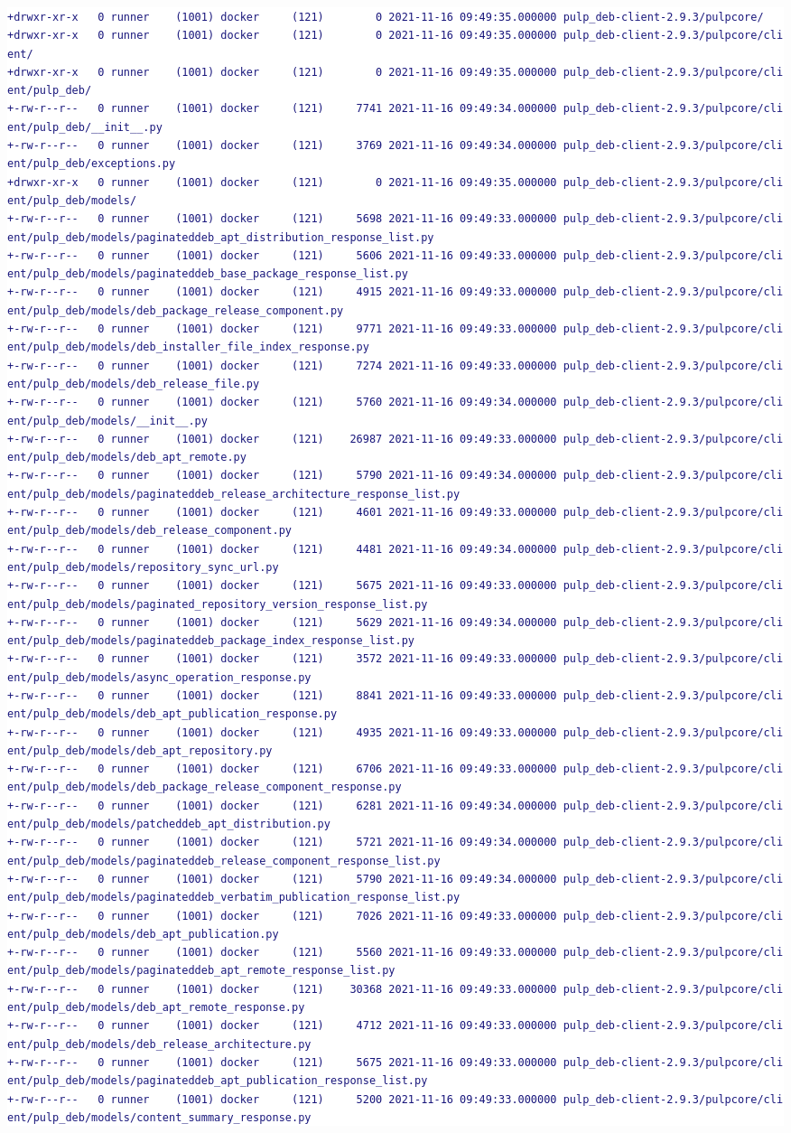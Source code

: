 ```diff
+drwxr-xr-x   0 runner    (1001) docker     (121)        0 2021-11-16 09:49:35.000000 pulp_deb-client-2.9.3/pulpcore/
+drwxr-xr-x   0 runner    (1001) docker     (121)        0 2021-11-16 09:49:35.000000 pulp_deb-client-2.9.3/pulpcore/client/
+drwxr-xr-x   0 runner    (1001) docker     (121)        0 2021-11-16 09:49:35.000000 pulp_deb-client-2.9.3/pulpcore/client/pulp_deb/
+-rw-r--r--   0 runner    (1001) docker     (121)     7741 2021-11-16 09:49:34.000000 pulp_deb-client-2.9.3/pulpcore/client/pulp_deb/__init__.py
+-rw-r--r--   0 runner    (1001) docker     (121)     3769 2021-11-16 09:49:34.000000 pulp_deb-client-2.9.3/pulpcore/client/pulp_deb/exceptions.py
+drwxr-xr-x   0 runner    (1001) docker     (121)        0 2021-11-16 09:49:35.000000 pulp_deb-client-2.9.3/pulpcore/client/pulp_deb/models/
+-rw-r--r--   0 runner    (1001) docker     (121)     5698 2021-11-16 09:49:33.000000 pulp_deb-client-2.9.3/pulpcore/client/pulp_deb/models/paginateddeb_apt_distribution_response_list.py
+-rw-r--r--   0 runner    (1001) docker     (121)     5606 2021-11-16 09:49:33.000000 pulp_deb-client-2.9.3/pulpcore/client/pulp_deb/models/paginateddeb_base_package_response_list.py
+-rw-r--r--   0 runner    (1001) docker     (121)     4915 2021-11-16 09:49:33.000000 pulp_deb-client-2.9.3/pulpcore/client/pulp_deb/models/deb_package_release_component.py
+-rw-r--r--   0 runner    (1001) docker     (121)     9771 2021-11-16 09:49:33.000000 pulp_deb-client-2.9.3/pulpcore/client/pulp_deb/models/deb_installer_file_index_response.py
+-rw-r--r--   0 runner    (1001) docker     (121)     7274 2021-11-16 09:49:33.000000 pulp_deb-client-2.9.3/pulpcore/client/pulp_deb/models/deb_release_file.py
+-rw-r--r--   0 runner    (1001) docker     (121)     5760 2021-11-16 09:49:34.000000 pulp_deb-client-2.9.3/pulpcore/client/pulp_deb/models/__init__.py
+-rw-r--r--   0 runner    (1001) docker     (121)    26987 2021-11-16 09:49:33.000000 pulp_deb-client-2.9.3/pulpcore/client/pulp_deb/models/deb_apt_remote.py
+-rw-r--r--   0 runner    (1001) docker     (121)     5790 2021-11-16 09:49:34.000000 pulp_deb-client-2.9.3/pulpcore/client/pulp_deb/models/paginateddeb_release_architecture_response_list.py
+-rw-r--r--   0 runner    (1001) docker     (121)     4601 2021-11-16 09:49:33.000000 pulp_deb-client-2.9.3/pulpcore/client/pulp_deb/models/deb_release_component.py
+-rw-r--r--   0 runner    (1001) docker     (121)     4481 2021-11-16 09:49:34.000000 pulp_deb-client-2.9.3/pulpcore/client/pulp_deb/models/repository_sync_url.py
+-rw-r--r--   0 runner    (1001) docker     (121)     5675 2021-11-16 09:49:33.000000 pulp_deb-client-2.9.3/pulpcore/client/pulp_deb/models/paginated_repository_version_response_list.py
+-rw-r--r--   0 runner    (1001) docker     (121)     5629 2021-11-16 09:49:34.000000 pulp_deb-client-2.9.3/pulpcore/client/pulp_deb/models/paginateddeb_package_index_response_list.py
+-rw-r--r--   0 runner    (1001) docker     (121)     3572 2021-11-16 09:49:33.000000 pulp_deb-client-2.9.3/pulpcore/client/pulp_deb/models/async_operation_response.py
+-rw-r--r--   0 runner    (1001) docker     (121)     8841 2021-11-16 09:49:33.000000 pulp_deb-client-2.9.3/pulpcore/client/pulp_deb/models/deb_apt_publication_response.py
+-rw-r--r--   0 runner    (1001) docker     (121)     4935 2021-11-16 09:49:33.000000 pulp_deb-client-2.9.3/pulpcore/client/pulp_deb/models/deb_apt_repository.py
+-rw-r--r--   0 runner    (1001) docker     (121)     6706 2021-11-16 09:49:33.000000 pulp_deb-client-2.9.3/pulpcore/client/pulp_deb/models/deb_package_release_component_response.py
+-rw-r--r--   0 runner    (1001) docker     (121)     6281 2021-11-16 09:49:34.000000 pulp_deb-client-2.9.3/pulpcore/client/pulp_deb/models/patcheddeb_apt_distribution.py
+-rw-r--r--   0 runner    (1001) docker     (121)     5721 2021-11-16 09:49:34.000000 pulp_deb-client-2.9.3/pulpcore/client/pulp_deb/models/paginateddeb_release_component_response_list.py
+-rw-r--r--   0 runner    (1001) docker     (121)     5790 2021-11-16 09:49:34.000000 pulp_deb-client-2.9.3/pulpcore/client/pulp_deb/models/paginateddeb_verbatim_publication_response_list.py
+-rw-r--r--   0 runner    (1001) docker     (121)     7026 2021-11-16 09:49:33.000000 pulp_deb-client-2.9.3/pulpcore/client/pulp_deb/models/deb_apt_publication.py
+-rw-r--r--   0 runner    (1001) docker     (121)     5560 2021-11-16 09:49:33.000000 pulp_deb-client-2.9.3/pulpcore/client/pulp_deb/models/paginateddeb_apt_remote_response_list.py
+-rw-r--r--   0 runner    (1001) docker     (121)    30368 2021-11-16 09:49:33.000000 pulp_deb-client-2.9.3/pulpcore/client/pulp_deb/models/deb_apt_remote_response.py
+-rw-r--r--   0 runner    (1001) docker     (121)     4712 2021-11-16 09:49:33.000000 pulp_deb-client-2.9.3/pulpcore/client/pulp_deb/models/deb_release_architecture.py
+-rw-r--r--   0 runner    (1001) docker     (121)     5675 2021-11-16 09:49:33.000000 pulp_deb-client-2.9.3/pulpcore/client/pulp_deb/models/paginateddeb_apt_publication_response_list.py
+-rw-r--r--   0 runner    (1001) docker     (121)     5200 2021-11-16 09:49:33.000000 pulp_deb-client-2.9.3/pulpcore/client/pulp_deb/models/content_summary_response.py
```
